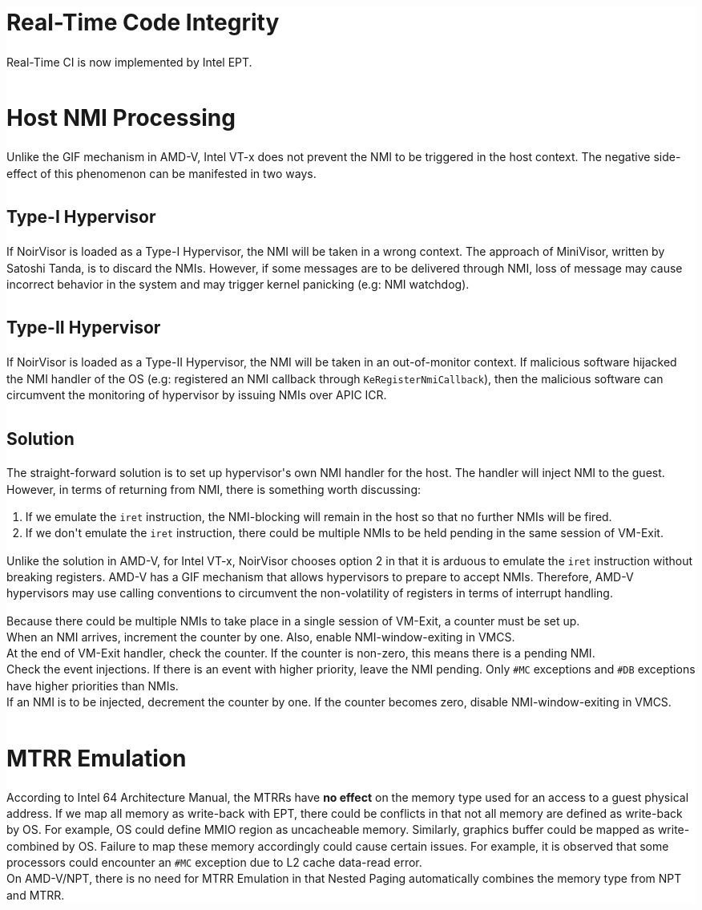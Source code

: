 # Real-Time Code Integrity
Real-Time CI is now implemented by Intel EPT.

# Host NMI Processing
Unlike the GIF mechanism in AMD-V, Intel VT-x does not prevent the NMI to be triggered in the host context. The negative side-effect of this phenomenon can be manifested in two ways.

## Type-I Hypervisor
If NoirVisor is loaded as a Type-I Hypervisor, the NMI will be taken in a wrong context. The approach of MiniVisor, written by Satoshi Tanda, is to discard the NMIs. However, if some messages are to be delivered through NMI, loss of message may cause incorrect behavior in the system and may trigger kernel panicking (e.g: NMI watchdog).

## Type-II Hypervisor
If NoirVisor is loaded as a Type-II Hypervisor, the NMI will be taken in an out-of-monitor context. If malicious software hijacked the NMI handler of the OS (e.g: registered an NMI callback through `KeRegisterNmiCallback`), then the malicious software can circumvent the monitoring of hypervisor by issuing NMIs over APIC ICR.

## Solution
The straight-forward solution is to set up hypervisor's own NMI handler for the host. The handler will inject NMI to the guest. However, in terms of returning from NMI, there is something worth discussing:

1. If we emulate the `iret` instruction, the NMI-blocking will remain in the host so that no further NMIs will be fired.
2. If we don't emulate the `iret` instruction, there could be multiple NMIs to be held pending in the same session of VM-Exit.

Unlike the solution in AMD-V, for Intel VT-x, NoirVisor chooses option 2 in that it is arduous to emulate the `iret` instruction without breaking registers. AMD-V has a GIF mechanism that allows hypervisors to prepare to accept NMIs. Therefore, AMD-V hypervisors may use calling conventions to circumvent the non-volatility of registers in terms of interrupt handling.

Because there could be multiple NMIs to take place in a single session of VM-Exit, a counter must be set up. <br>
When an NMI arrives, increment the counter by one. Also, enable NMI-window-exiting in VMCS. <br>
At the end of VM-Exit handler, check the counter. If the counter is non-zero, this means there is a pending NMI. <br>
Check the event injections. If there is an event with higher priority, leave the NMI pending. Only `#MC` exceptions and `#DB` exceptions have higher priorities than NMIs. <br>
If an NMI is to be injected, decrement the counter by one. If the counter becomes zero, disable NMI-window-exiting in VMCS.

# MTRR Emulation
According to Intel 64 Architecture Manual, the MTRRs have **no effect** on the memory type used for an access to a guest physical address. If we map all memory as write-back with EPT, there could be conflicts in that not all memory are defined as write-back by OS. For example, OS could define MMIO region as uncacheable memory. Similarly, graphics buffer could be mapped as write-combined by OS. Failure to map these memory accordingly could cause certain issues. For example, it is observed that some processors could encounter an `#MC` exception due to L2 cache data-read error. <br>
On AMD-V/NPT, there is no need for MTRR Emulation in that Nested Paging automatically combines the memory type from NPT and MTRR.
